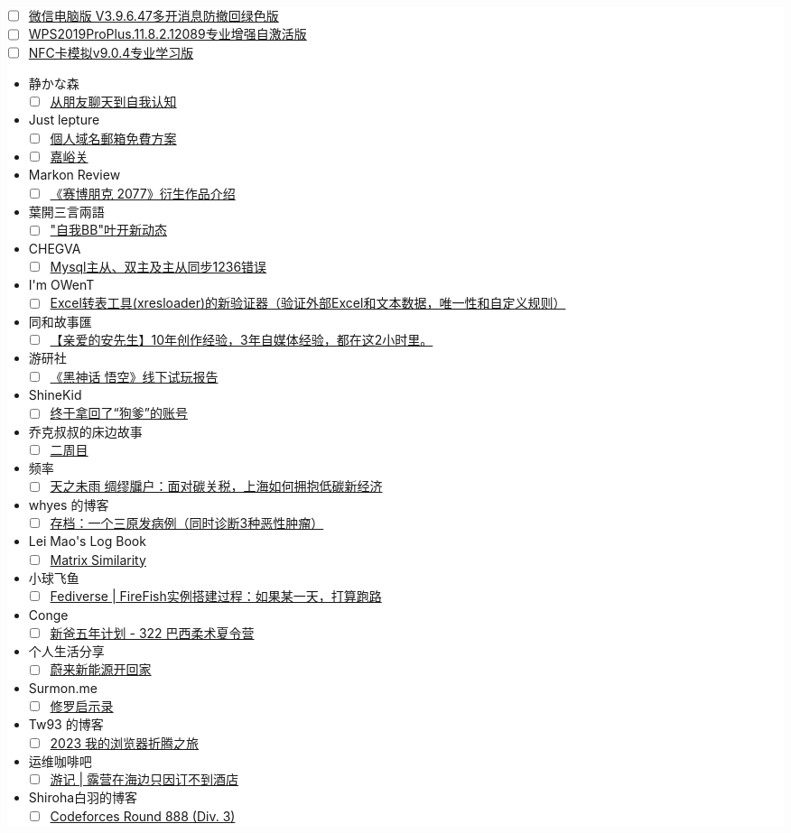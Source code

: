   - [ ] [微信电脑版 V3.9.6.47多开消息防撤回绿色版](https://masuit.com/2030)
  - [ ] [WPS2019ProPlus.11.8.2.12089专业增强自激活版](https://masuit.com/1450)
  - [ ] [NFC卡模拟v9.0.4专业学习版](https://masuit.com/1606)
- 静かな森
  - [ ] [从朋友聊天到自我认知](https://innei.in/notes/154)
- Just lepture
  - [ ] [個人域名郵箱免費方案](https://lepture.com/zh/2023/free-email-provider)
- 
  - [ ] [嘉峪关](https://www.gaoyuanshi.com/?p=2506)
- Markon Review
  - [ ] [《赛博朋克 2077》衍生作品介绍](https://markonreview.com/2023/08/20/2077-and-more/)
- 葉開三言兩語
  - [ ] ["自我BB"叶开新动态](https://qq.md/post/695)
- CHEGVA
  - [ ] [Mysql主从、双主及主从同步1236错误](https://chegva.com/5767.html)
- I'm OWenT
  - [ ] [Excel转表工具(xresloader)的新验证器（验证外部Excel和文本数据，唯一性和自定义规则）](//owent.net/2023/2307.html)
- 同和故事匯
  - [ ] [【亲爱的安先生】10年创作经验，3年自媒体经验，都在这2小时里。](https://hocassian.cn/archives/article/11581/)
- 游研社
  - [ ] [《黑神话 悟空》线下试玩报告](https://player.bilibili.com/player.html?bvid=1LF411C7FV&page=1)
- ShineKid
  - [ ] [终于拿回了“狗爹”的账号](https://shinekid.com/2023/08/confirm-domain-ownership/)
- 乔克叔叔的床边故事
  - [ ] [二周目](https://lifeodyssey.github.io/posts/a41520c0.html)
- 频率
  - [ ] [天之未雨 绸缪牖户：面对碳关税，上海如何拥抱低碳新经济](https://pinlyu.com/posts/81/)
- whyes 的博客
  - [ ] [存档：一个三原发病例（同时诊断3种恶性肿瘤）](http://whyes.org/2023/archive-case-3-primary)
- Lei Mao's Log Book
  - [ ] [Matrix Similarity](https://leimao.github.io/blog/Matrix-Similarity/)
- 小球飞鱼
  - [ ] [Fediverse | FireFish实例搭建过程：如果某一天，打算跑路](https://mantyke.icu/posts/2023/firefish/)
- Conge
  - [ ] [新爸五年计划 - 322 巴西柔术夏令营](https://conge.livingwithfcs.org/2023/08/20/NewDaddy-Jiu-Jitsu/)
- 个人生活分享
  - [ ] [蔚来新能源开回家](https://fxpai.com/weilaixinnengyuankaihuijia/)
- Surmon.me
  - [ ] [修罗启示录](https://surmon.me/article/227)
- Tw93 的博客
  - [ ] [2023 我的浏览器折腾之旅](https://tw93.fun/2023-08-20/edge.html)
- 运维咖啡吧
  - [ ] [游记 | 露营在海边只因订不到酒店](https://blog.ops-coffee.cn/r/city-china-zhejiang-zhoushan-daishan)
- Shiroha白羽的博客
  - [ ] [Codeforces Round 888 (Div. 3)](https://blog.mauve.icu/2023/08/20/acm/CodeforcesRound888(Div.%203)/)
